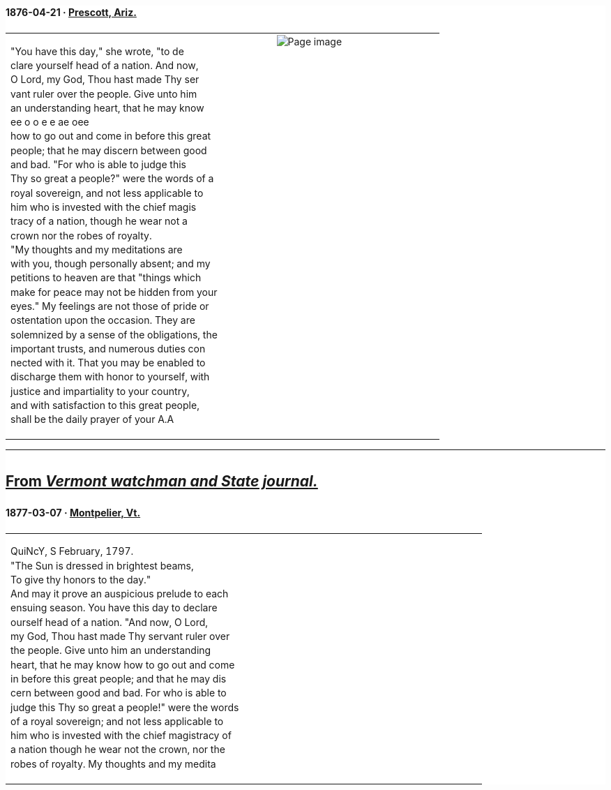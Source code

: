 #### 1876-04-21 &middot; [Prescott, Ariz.](http://dbpedia.org/resource/Prescott%2C_Arizona)

<table style="width: 100%;"><tr><td style="width: 50%">

  
&quot;You have this day,&quot; she wrote, &quot;to de  
clare yourself head of a nation. And now,  
O Lord, my God, Thou hast made Thy ser  
vant ruler over the people. Give unto him  
an understanding heart, that he may know  
ee o o  e e ae oee  
how to go out and come in before this great  
people; that he may discern between good  
and bad. &quot;For who is able to judge this  
Thy so great a people?&quot; were the words of a  
royal sovereign, and not less applicable to  
him who is invested with the chief magis­  
tracy of a nation, though he wear not a  
crown nor the robes of royalty.  
&quot;My thoughts and my meditations are  
with you, though personally absent; and my  
petitions to heaven are that &quot;things which  
make for peace may not be hidden from your  
eyes.&quot; My feelings are not those of pride or  
ostentation upon the occasion. They are  
solemnized by a sense of the obligations, the  
important trusts, and numerous duties con­  
nected with it. That you may be enabled to  
discharge them with honor to yourself, with  
justice and impartiality to your country,  
and with satisfaction to this great people,  
shall be the daily prayer of your A.A
</td><td style="width: 50%; max-height: 75%; margin: auto; display: block;">
<img alt="Page image" src="https://tile.loc.gov/image-services/iiif/service:ndnp:az:batch_az_apachetrout_ver01:data:sn82014898:00211105501:1876042101:0280/pct:49.71939670291126,29.400921658986174,15.012276394247632,13.456221198156681/!600,600/0/default.jpg"/>
</td>
</tr></table>

---

## [From _Vermont watchman and State journal._](https://www.loc.gov/resource/sn84023200/1877-03-07/ed-1/?sp=2)

#### 1877-03-07 &middot; [Montpelier, Vt.](http://dbpedia.org/resource/Montpelier%2C_Vermont)

<table style="width: 100%;"><tr><td style="width: 50%">

  
QuiNcY, S February, 1797.  
&quot;The Sun is dressed in brightest beams,  
To give thy honors to the day.&quot;  
And may it prove an auspicious prelude to each  
ensuing season. You have this day to declare  
ourself head of a nation. &quot;And now, O Lord,  
my God, Thou hast made Thy servant ruler over  
the people. Give unto him an understanding  
heart, that he may know how to go out and come  
in before this great people; and that he may dis­  
cern between good and bad. For who is able to  
judge this Thy so great a people!&quot; were the words  
of a royal sovereign; and not less applicable to  
him who is invested with the chief magistracy of  
a nation though he wear not the crown, nor the  
robes of royalty. My thoughts and my medita­  
